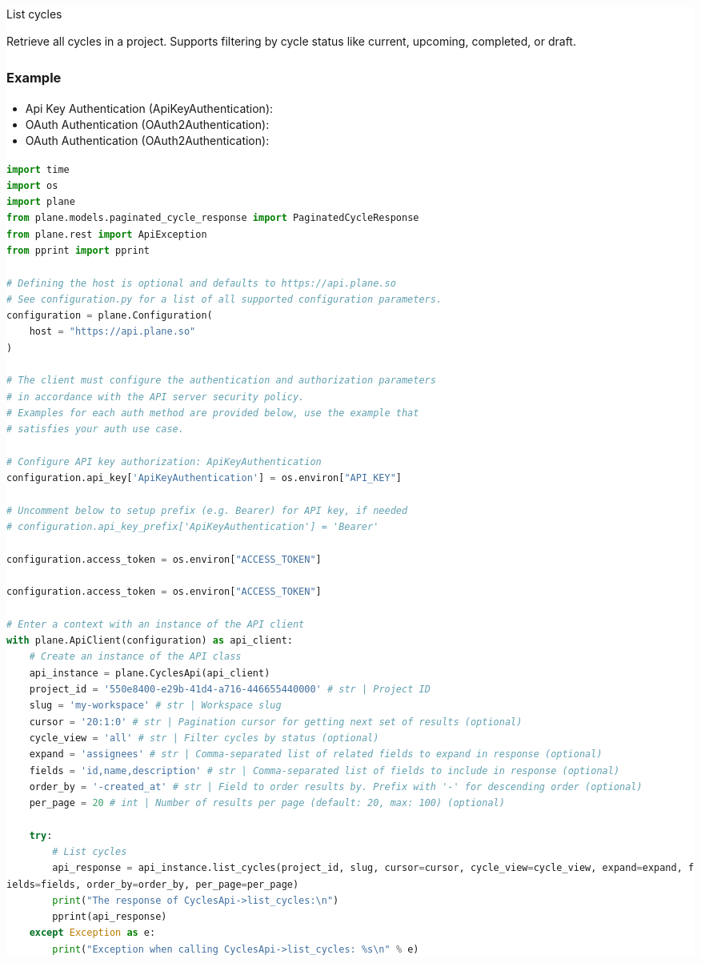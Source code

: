 List cycles

Retrieve all cycles in a project. Supports filtering by cycle status like current, upcoming, completed, or draft.

### Example

* Api Key Authentication (ApiKeyAuthentication):
* OAuth Authentication (OAuth2Authentication):
* OAuth Authentication (OAuth2Authentication):
```python
import time
import os
import plane
from plane.models.paginated_cycle_response import PaginatedCycleResponse
from plane.rest import ApiException
from pprint import pprint

# Defining the host is optional and defaults to https://api.plane.so
# See configuration.py for a list of all supported configuration parameters.
configuration = plane.Configuration(
    host = "https://api.plane.so"
)

# The client must configure the authentication and authorization parameters
# in accordance with the API server security policy.
# Examples for each auth method are provided below, use the example that
# satisfies your auth use case.

# Configure API key authorization: ApiKeyAuthentication
configuration.api_key['ApiKeyAuthentication'] = os.environ["API_KEY"]

# Uncomment below to setup prefix (e.g. Bearer) for API key, if needed
# configuration.api_key_prefix['ApiKeyAuthentication'] = 'Bearer'

configuration.access_token = os.environ["ACCESS_TOKEN"]

configuration.access_token = os.environ["ACCESS_TOKEN"]

# Enter a context with an instance of the API client
with plane.ApiClient(configuration) as api_client:
    # Create an instance of the API class
    api_instance = plane.CyclesApi(api_client)
    project_id = '550e8400-e29b-41d4-a716-446655440000' # str | Project ID
    slug = 'my-workspace' # str | Workspace slug
    cursor = '20:1:0' # str | Pagination cursor for getting next set of results (optional)
    cycle_view = 'all' # str | Filter cycles by status (optional)
    expand = 'assignees' # str | Comma-separated list of related fields to expand in response (optional)
    fields = 'id,name,description' # str | Comma-separated list of fields to include in response (optional)
    order_by = '-created_at' # str | Field to order results by. Prefix with '-' for descending order (optional)
    per_page = 20 # int | Number of results per page (default: 20, max: 100) (optional)

    try:
        # List cycles
        api_response = api_instance.list_cycles(project_id, slug, cursor=cursor, cycle_view=cycle_view, expand=expand, fields=fields, order_by=order_by, per_page=per_page)
        print("The response of CyclesApi->list_cycles:\n")
        pprint(api_response)
    except Exception as e:
        print("Exception when calling CyclesApi->list_cycles: %s\n" % e)
```
